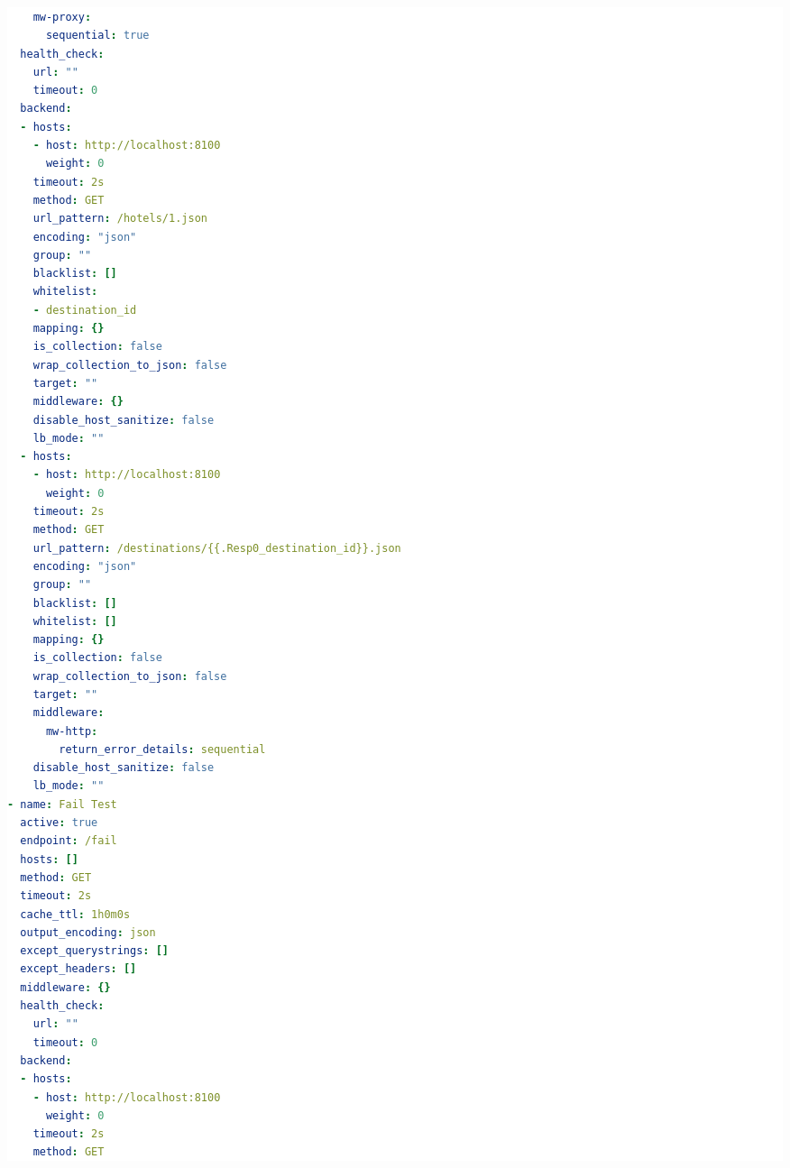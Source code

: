   ```yaml
      mw-proxy:
        sequential: true
    health_check:
      url: ""
      timeout: 0
    backend:
    - hosts:
      - host: http://localhost:8100
        weight: 0
      timeout: 2s
      method: GET
      url_pattern: /hotels/1.json
      encoding: "json"
      group: ""
      blacklist: []
      whitelist:
      - destination_id
      mapping: {}
      is_collection: false
      wrap_collection_to_json: false
      target: ""
      middleware: {}
      disable_host_sanitize: false
      lb_mode: ""
    - hosts:
      - host: http://localhost:8100
        weight: 0
      timeout: 2s
      method: GET
      url_pattern: /destinations/{{.Resp0_destination_id}}.json
      encoding: "json"
      group: ""
      blacklist: []
      whitelist: []
      mapping: {}
      is_collection: false
      wrap_collection_to_json: false
      target: ""
      middleware:
        mw-http:
          return_error_details: sequential
      disable_host_sanitize: false
      lb_mode: ""
  - name: Fail Test
    active: true
    endpoint: /fail
    hosts: []
    method: GET
    timeout: 2s
    cache_ttl: 1h0m0s
    output_encoding: json
    except_querystrings: []
    except_headers: []
    middleware: {}
    health_check:
      url: ""
      timeout: 0
    backend:
    - hosts:
      - host: http://localhost:8100
        weight: 0
      timeout: 2s
      method: GET
  ```